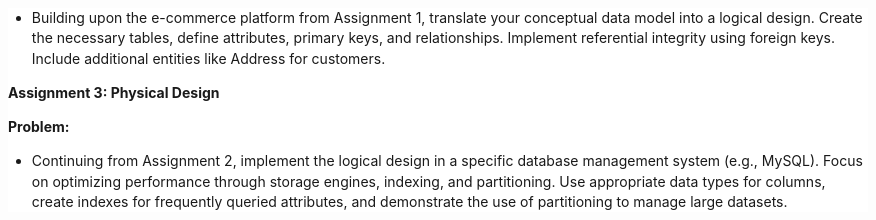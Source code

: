 - Building upon the e-commerce platform from Assignment 1, translate your conceptual data model into a logical design. Create the necessary tables, define attributes, primary keys, and relationships. Implement referential integrity using foreign keys. Include additional entities like Address for customers.

**Assignment 3: Physical Design**

**Problem:**

- Continuing from Assignment 2, implement the logical design in a specific database management system (e.g., MySQL). Focus on optimizing performance through storage engines, indexing, and partitioning. Use appropriate data types for columns, create indexes for frequently queried attributes, and demonstrate the use of partitioning to manage large datasets.
